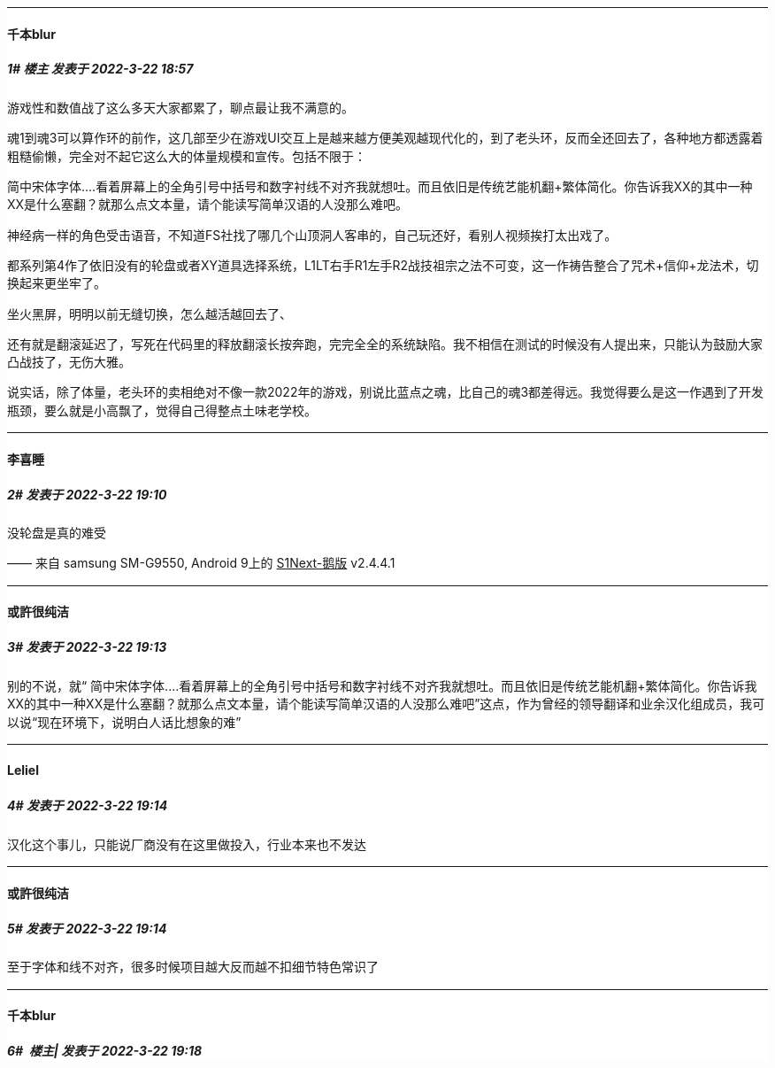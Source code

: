 

*****

####  千本blur  
##### 1#       楼主       发表于 2022-3-22 18:57

游戏性和数值战了这么多天大家都累了，聊点最让我不满意的。

魂1到魂3可以算作环的前作，这几部至少在游戏UI交互上是越来越方便美观越现代化的，到了老头环，反而全还回去了，各种地方都透露着粗糙偷懒，完全对不起它这么大的体量规模和宣传。包括不限于：

简中宋体字体....看着屏幕上的全角引号中括号和数字衬线不对齐我就想吐。而且依旧是传统艺能机翻+繁体简化。你告诉我XX的其中一种XX是什么塞翻？就那么点文本量，请个能读写简单汉语的人没那么难吧。

神经病一样的角色受击语音，不知道FS社找了哪几个山顶洞人客串的，自己玩还好，看别人视频挨打太出戏了。

都系列第4作了依旧没有的轮盘或者XY道具选择系统，L1LT右手R1左手R2战技祖宗之法不可变，这一作祷告整合了咒术+信仰+龙法术，切换起来更坐牢了。

坐火黑屏，明明以前无缝切换，怎么越活越回去了、

还有就是翻滚延迟了，写死在代码里的释放翻滚长按奔跑，完完全全的系统缺陷。我不相信在测试的时候没有人提出来，只能认为鼓励大家凸战技了，无伤大雅。

说实话，除了体量，老头环的卖相绝对不像一款2022年的游戏，别说比蓝点之魂，比自己的魂3都差得远。我觉得要么是这一作遇到了开发瓶颈，要么就是小高飘了，觉得自己得整点土味老学校。

*****

####  李喜睡  
##### 2#       发表于 2022-3-22 19:10

没轮盘是真的难受

—— 来自 samsung SM-G9550, Android 9上的 [S1Next-鹅版](https://github.com/ykrank/S1-Next/releases) v2.4.4.1

*****

####  或許很纯洁  
##### 3#       发表于 2022-3-22 19:13

别的不说，就“ 简中宋体字体....看着屏幕上的全角引号中括号和数字衬线不对齐我就想吐。而且依旧是传统艺能机翻+繁体简化。你告诉我XX的其中一种XX是什么塞翻？就那么点文本量，请个能读写简单汉语的人没那么难吧”这点，作为曾经的领导翻译和业余汉化组成员，我可以说“现在环境下，说明白人话比想象的难”

*****

####  Leliel  
##### 4#       发表于 2022-3-22 19:14

汉化这个事儿，只能说厂商没有在这里做投入，行业本来也不发达

*****

####  或許很纯洁  
##### 5#       发表于 2022-3-22 19:14

至于字体和线不对齐，很多时候项目越大反而越不扣细节特色常识了

*****

####  千本blur  
##### 6#         楼主| 发表于 2022-3-22 19:18
